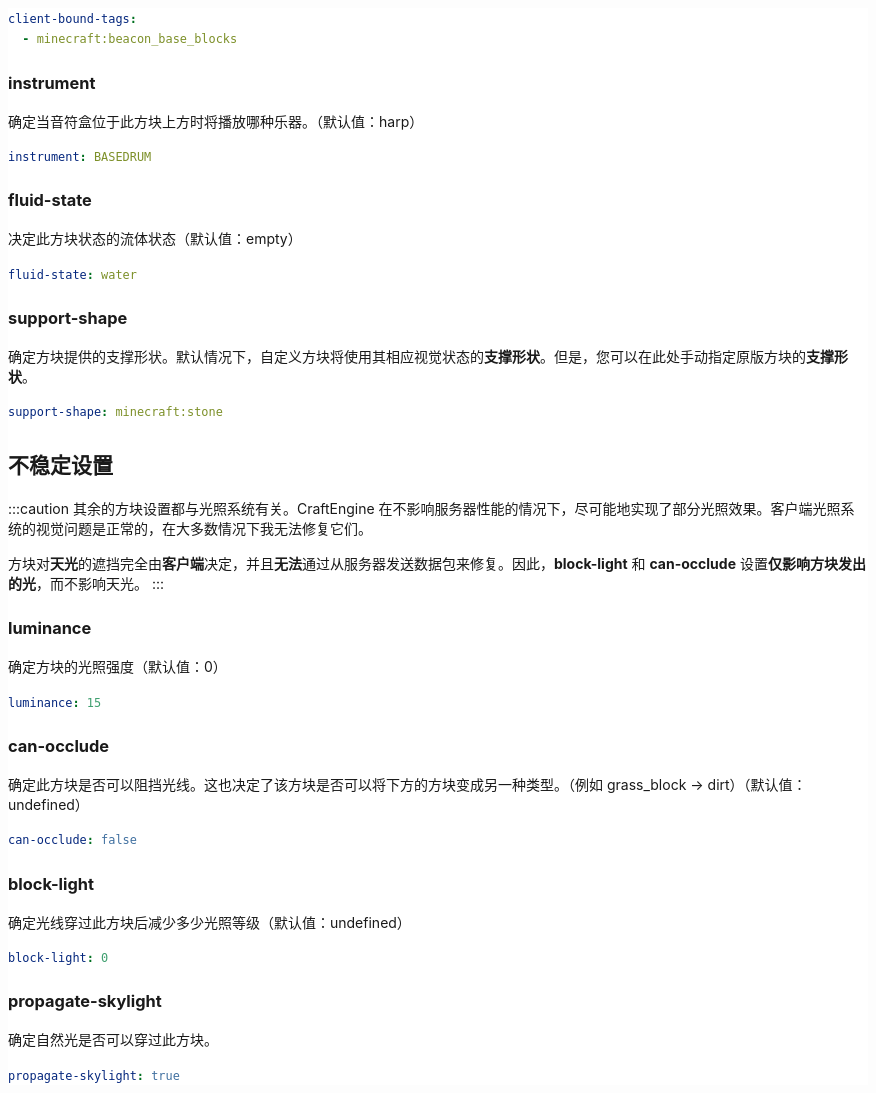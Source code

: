 ```yaml
client-bound-tags:
  - minecraft:beacon_base_blocks
```

### instrument

确定当音符盒位于此方块上方时将播放哪种乐器。（默认值：harp）

```yaml
instrument: BASEDRUM
```

### fluid-state

决定此方块状态的流体状态（默认值：empty）

```yaml
fluid-state: water
```

### support-shape

确定方块提供的支撑形状。默认情况下，自定义方块将使用其相应视觉状态的**支撑形状**。但是，您可以在此处手动指定原版方块的**支撑形状**。

```yaml
support-shape: minecraft:stone
```

## 不稳定设置

:::caution
其余的方块设置都与光照系统有关。CraftEngine 在不影响服务器性能的情况下，尽可能地实现了部分光照效果。客户端光照系统的视觉问题是正常的，在大多数情况下我无法修复它们。

方块对**天光**的遮挡完全由**客户端**决定，并且**无法**通过从服务器发送数据包来修复。因此，**block-light** 和 **can-occlude** 设置**仅影响方块发出的光**，而不影响天光。
:::

### luminance

确定方块的光照强度（默认值：0）

```yaml
luminance: 15
```

### can-occlude

确定此方块是否可以阻挡光线。这也决定了该方块是否可以将下方的方块变成另一种类型。（例如 grass\_block -> dirt）（默认值：undefined）

```yaml
can-occlude: false
```

### block-light

确定光线穿过此方块后减少多少光照等级（默认值：undefined）

```yaml
block-light: 0
```

### propagate-skylight

确定自然光是否可以穿过此方块。

```yaml
propagate-skylight: true
```
